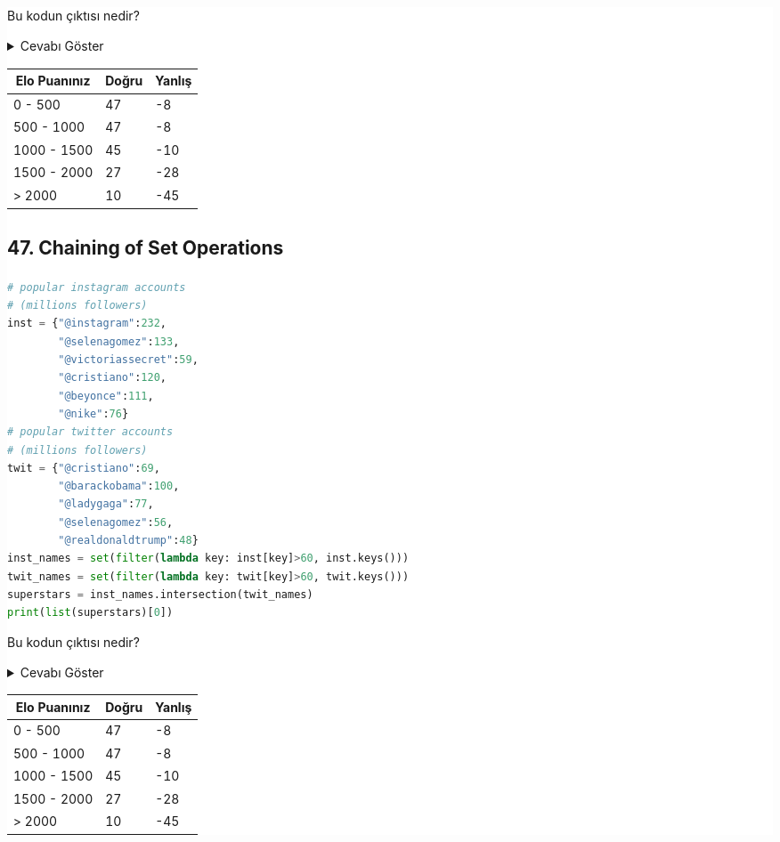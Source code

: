 Bu kodun çıktısı nedir?

<details><summary style="cursor: pointer;">Cevabı Göster</summary></details>

| Elo Puanınız | Doğru | Yanlış |
|---------|---------|---------|
| 0 - 500 | 47 | -8 |
| 500 - 1000 | 47 | -8 |
| 1000 - 1500 | 45 | -10 |
| 1500 - 2000 | 27 | -28 |
| > 2000 | 10 | -45 |

## 47. Chaining of Set Operations

```python
# popular instagram accounts
# (millions followers)
inst = {"@instagram":232,
        "@selenagomez":133,
        "@victoriassecret":59,
        "@cristiano":120,
        "@beyonce":111,
        "@nike":76}
# popular twitter accounts
# (millions followers)
twit = {"@cristiano":69,
        "@barackobama":100,
        "@ladygaga":77,
        "@selenagomez":56,
        "@realdonaldtrump":48}
inst_names = set(filter(lambda key: inst[key]>60, inst.keys()))
twit_names = set(filter(lambda key: twit[key]>60, twit.keys()))
superstars = inst_names.intersection(twit_names)
print(list(superstars)[0])
```

Bu kodun çıktısı nedir?

<details><summary style="cursor: pointer;">Cevabı Göster</summary></details>

| Elo Puanınız | Doğru | Yanlış |
|---------|---------|---------|
| 0 - 500 | 47 | -8 |
| 500 - 1000 | 47 | -8 |
| 1000 - 1500 | 45 | -10 |
| 1500 - 2000 | 27 | -28 |
| > 2000 | 10 | -45 |
